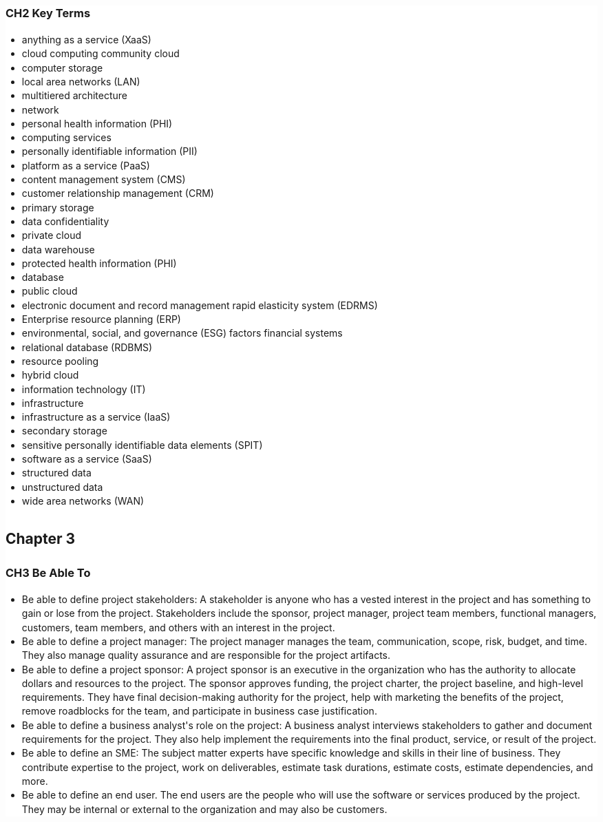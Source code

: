 ### CH2 Key Terms
- anything as a service (XaaS)
- cloud computing community cloud
- computer storage
- local area networks (LAN)
- multitiered architecture
- network
- personal health information (PHI)
- computing services
- personally identifiable information (PII)
- platform as a service (PaaS)
- content management system (CMS)
- customer relationship management (CRM)
- primary storage
- data confidentiality
- private cloud
- data warehouse
- protected health information (PHI)
- database
- public cloud
- electronic document and record management rapid elasticity system (EDRMS)
- Enterprise resource planning (ERP)
- environmental, social, and governance (ESG) factors financial systems
- relational database (RDBMS)
- resource pooling
- hybrid cloud
- information technology (IT)
- infrastructure
- infrastructure as a service (IaaS)
- secondary storage
- sensitive personally identifiable data elements (SPIT)
- software as a service (SaaS)
- structured data
- unstructured data
- wide area networks (WAN)
## Chapter 3
### CH3 Be Able To
- Be able to define project stakeholders: A stakeholder is anyone who has a vested interest in the project and has something to gain or lose from the project. Stakeholders include the sponsor, project manager, project team members, functional managers, customers, team members, and others with an interest in the project.
- Be able to define a project manager: The project manager manages the team, communication, scope, risk, budget, and time. They also manage quality assurance and are responsible for the project artifacts.
- Be able to define a project sponsor: A project sponsor is an executive in the organization who has the authority to allocate dollars and resources to the project. The sponsor approves funding, the project charter, the project baseline, and high-level requirements. They have final decision-making authority for the project, help with marketing the benefits of the project, remove roadblocks for the team, and participate in business case justification.
- Be able to define a business analyst's role on the project: A business analyst interviews stakeholders to gather and document requirements for the project. They also help implement the requirements into the final product, service, or result of the project.
- Be able to define an SME: The subject matter experts have specific knowledge and skills in their line of business. They contribute expertise to the project, work on deliverables, estimate task durations, estimate costs, estimate dependencies, and more.
- Be able to define an end user. The end users are the people who will use the software or services produced by the project. They may be internal or external to the organization and may also be customers.